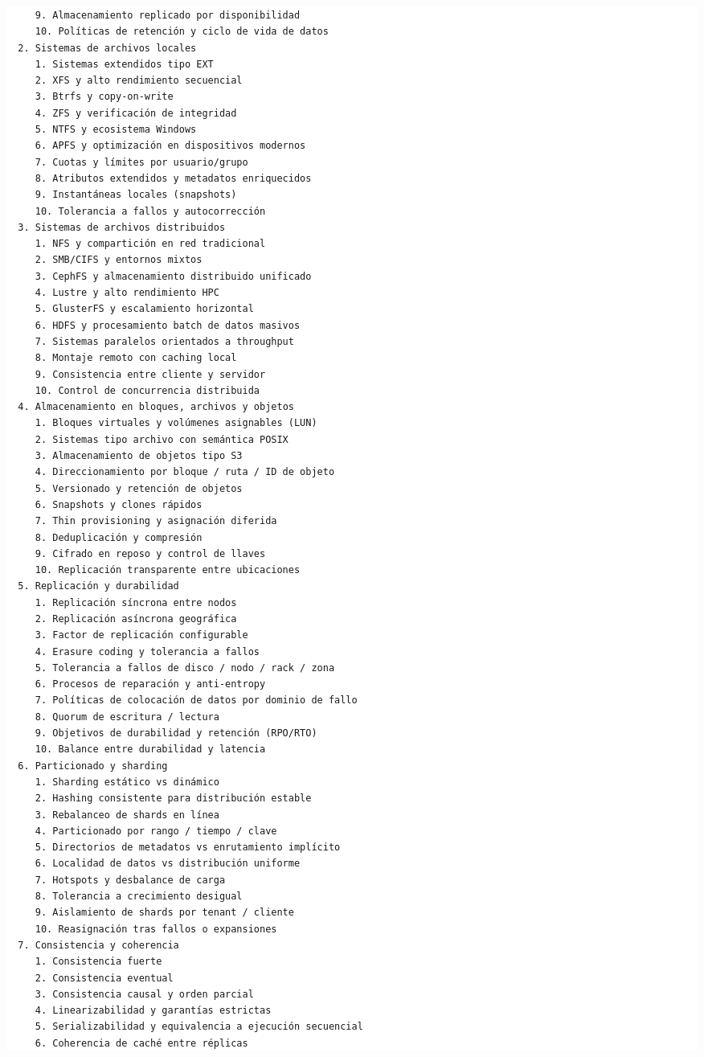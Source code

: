          9. Almacenamiento replicado por disponibilidad
         10. Políticas de retención y ciclo de vida de datos
      2. Sistemas de archivos locales
         1. Sistemas extendidos tipo EXT
         2. XFS y alto rendimiento secuencial
         3. Btrfs y copy-on-write
         4. ZFS y verificación de integridad
         5. NTFS y ecosistema Windows
         6. APFS y optimización en dispositivos modernos
         7. Cuotas y límites por usuario/grupo
         8. Atributos extendidos y metadatos enriquecidos
         9. Instantáneas locales (snapshots)
         10. Tolerancia a fallos y autocorrección
      3. Sistemas de archivos distribuidos
         1. NFS y compartición en red tradicional
         2. SMB/CIFS y entornos mixtos
         3. CephFS y almacenamiento distribuido unificado
         4. Lustre y alto rendimiento HPC
         5. GlusterFS y escalamiento horizontal
         6. HDFS y procesamiento batch de datos masivos
         7. Sistemas paralelos orientados a throughput
         8. Montaje remoto con caching local
         9. Consistencia entre cliente y servidor
         10. Control de concurrencia distribuida
      4. Almacenamiento en bloques, archivos y objetos
         1. Bloques virtuales y volúmenes asignables (LUN)
         2. Sistemas tipo archivo con semántica POSIX
         3. Almacenamiento de objetos tipo S3
         4. Direccionamiento por bloque / ruta / ID de objeto
         5. Versionado y retención de objetos
         6. Snapshots y clones rápidos
         7. Thin provisioning y asignación diferida
         8. Deduplicación y compresión
         9. Cifrado en reposo y control de llaves
         10. Replicación transparente entre ubicaciones
      5. Replicación y durabilidad
         1. Replicación síncrona entre nodos
         2. Replicación asíncrona geográfica
         3. Factor de replicación configurable
         4. Erasure coding y tolerancia a fallos
         5. Tolerancia a fallos de disco / nodo / rack / zona
         6. Procesos de reparación y anti-entropy
         7. Políticas de colocación de datos por dominio de fallo
         8. Quorum de escritura / lectura
         9. Objetivos de durabilidad y retención (RPO/RTO)
         10. Balance entre durabilidad y latencia
      6. Particionado y sharding
         1. Sharding estático vs dinámico
         2. Hashing consistente para distribución estable
         3. Rebalanceo de shards en línea
         4. Particionado por rango / tiempo / clave
         5. Directorios de metadatos vs enrutamiento implícito
         6. Localidad de datos vs distribución uniforme
         7. Hotspots y desbalance de carga
         8. Tolerancia a crecimiento desigual
         9. Aislamiento de shards por tenant / cliente
         10. Reasignación tras fallos o expansiones
      7. Consistencia y coherencia
         1. Consistencia fuerte
         2. Consistencia eventual
         3. Consistencia causal y orden parcial
         4. Linearizabilidad y garantías estrictas
         5. Serializabilidad y equivalencia a ejecución secuencial
         6. Coherencia de caché entre réplicas
